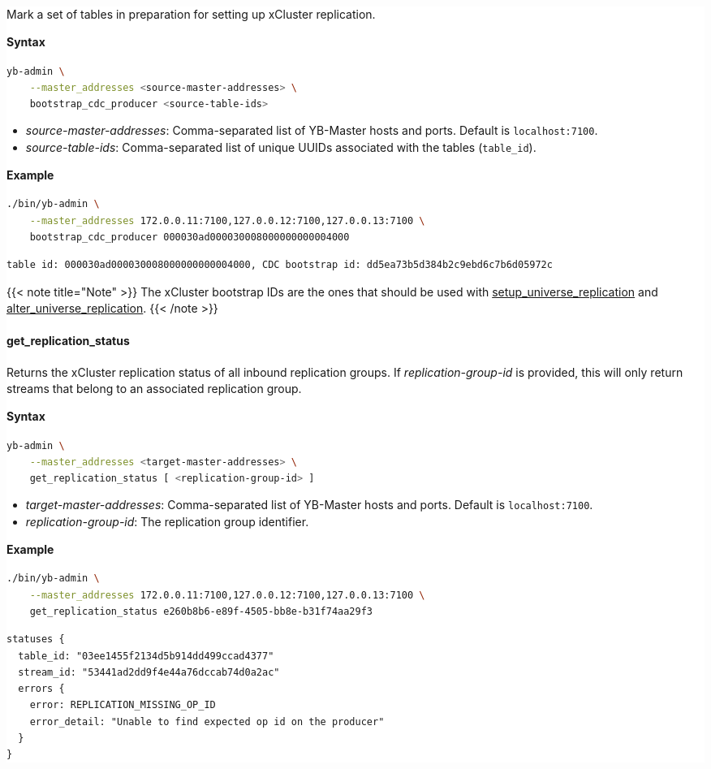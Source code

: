 Mark a set of tables in preparation for setting up xCluster replication.

**Syntax**

```sh
yb-admin \
    --master_addresses <source-master-addresses> \
    bootstrap_cdc_producer <source-table-ids>
```

* *source-master-addresses*: Comma-separated list of YB-Master hosts and ports. Default is `localhost:7100`.
* *source-table-ids*: Comma-separated list of unique UUIDs associated with the tables (`table_id`).

**Example**

```sh
./bin/yb-admin \
    --master_addresses 172.0.0.11:7100,127.0.0.12:7100,127.0.0.13:7100 \
    bootstrap_cdc_producer 000030ad000030008000000000004000
```

```output
table id: 000030ad000030008000000000004000, CDC bootstrap id: dd5ea73b5d384b2c9ebd6c7b6d05972c
```

{{< note title="Note" >}}
The xCluster bootstrap IDs are the ones that should be used with [setup_universe_replication](#setup-universe-replication) and [alter_universe_replication](#alter-universe-replication).
{{< /note >}}

#### get_replication_status

Returns the xCluster replication status of all inbound replication groups. If *replication-group-id* is provided, this will only return streams that belong to an associated replication group.

**Syntax**

```sh
yb-admin \
    --master_addresses <target-master-addresses> \
    get_replication_status [ <replication-group-id> ]
```

* *target-master-addresses*: Comma-separated list of YB-Master hosts and ports. Default is `localhost:7100`.
* *replication-group-id*: The replication group identifier.

**Example**

```sh
./bin/yb-admin \
    --master_addresses 172.0.0.11:7100,127.0.0.12:7100,127.0.0.13:7100 \
    get_replication_status e260b8b6-e89f-4505-bb8e-b31f74aa29f3
```

```output
statuses {
  table_id: "03ee1455f2134d5b914dd499ccad4377"
  stream_id: "53441ad2dd9f4e44a76dccab74d0a2ac"
  errors {
    error: REPLICATION_MISSING_OP_ID
    error_detail: "Unable to find expected op id on the producer"
  }
}
```
